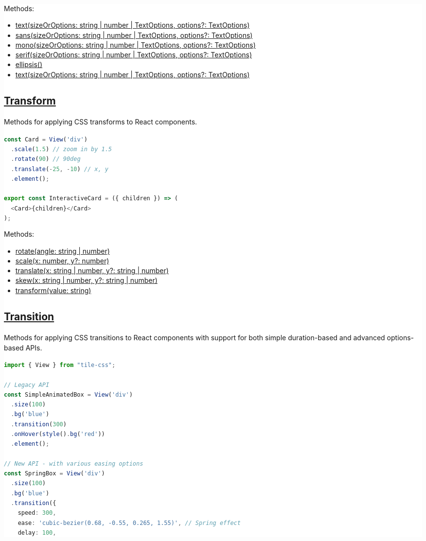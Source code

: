 ```ts
```

Methods:

* [text(sizeOrOptions: string | number | TextOptions, options?: TextOptions)](./docs/text.md#text-sizeoroptions-string-number-textoptions-options-textoptions-)
* [sans(sizeOrOptions: string | number | TextOptions, options?: TextOptions)](./docs/text.md#sans-sizeoroptions-string-number-textoptions-options-textoptions-)
* [mono(sizeOrOptions: string | number | TextOptions, options?: TextOptions)](./docs/text.md#mono-sizeoroptions-string-number-textoptions-options-textoptions-)
* [serif(sizeOrOptions: string | number | TextOptions, options?: TextOptions)](./docs/text.md#serif-sizeoroptions-string-number-textoptions-options-textoptions-)
* [ellipsis()](./docs/text.md#ellipsis-)
* [text(sizeOrOptions: string | number | TextOptions, options?: TextOptions)](./docs/text.md#text-sizeoroptions-string-number-textoptions-options-textoptions-)

## [Transform](./docs/transform.md)

Methods for applying CSS transforms to React components.

```typescript
const Card = View('div')
  .scale(1.5) // zoom in by 1.5
  .rotate(90) // 90deg
  .translate(-25, -10) // x, y
  .element();

export const InteractiveCard = ({ children }) => (
  <Card>{children}</Card>
);
```

Methods:

* [rotate(angle: string | number)](./docs/transform.md#rotate-angle-string-number-)
* [scale(x: number, y?: number)](./docs/transform.md#scale-x-number-y-number-)
* [translate(x: string | number, y?: string | number)](./docs/transform.md#translate-x-string-number-y-string-number-)
* [skew(x: string | number, y?: string | number)](./docs/transform.md#skew-x-string-number-y-string-number-)
* [transform(value: string)](./docs/transform.md#transform-value-string-)

## [Transition](./docs/transition.md)

Methods for applying CSS transitions to React components with support for both simple duration-based and advanced options-based APIs.

```typescript
import { View } from "tile-css";

// Legacy API
const SimpleAnimatedBox = View('div')
  .size(100)
  .bg('blue')
  .transition(300)
  .onHover(style().bg('red'))
  .element();

// New API - with various easing options
const SpringBox = View('div')
  .size(100)
  .bg('blue')
  .transition({
    speed: 300,
    ease: 'cubic-bezier(0.68, -0.55, 0.265, 1.55)', // Spring effect
    delay: 100,
```